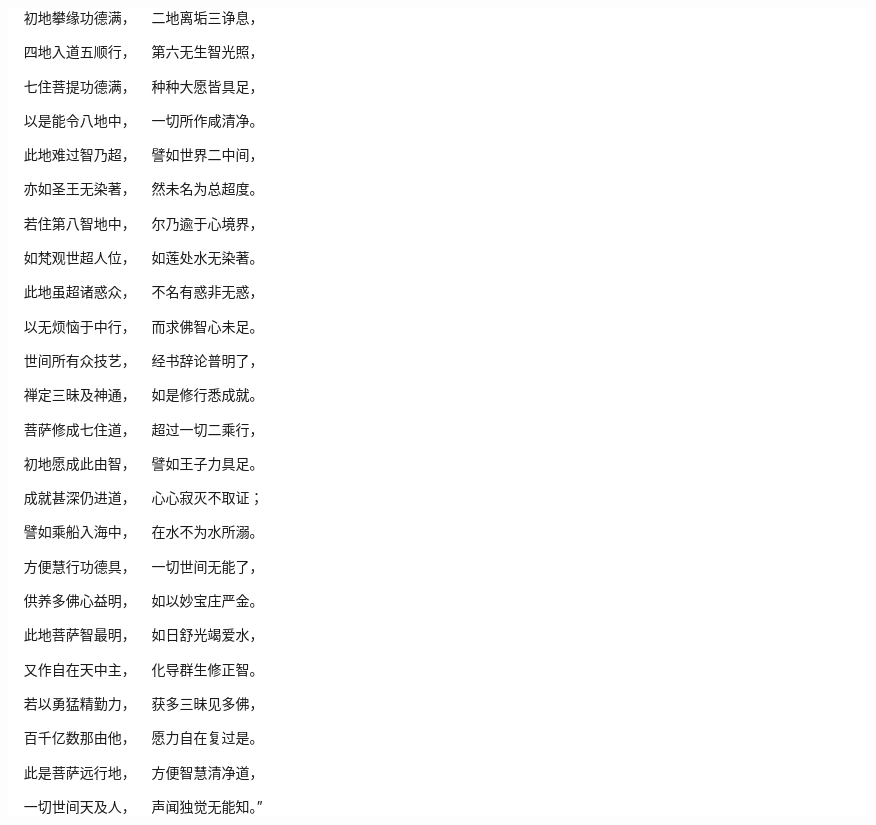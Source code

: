 &nbsp;&nbsp;&nbsp;&nbsp;初地攀缘功德满，&nbsp;&nbsp;&nbsp;&nbsp;二地离垢三诤息，

&nbsp;&nbsp;&nbsp;&nbsp;四地入道五顺行，&nbsp;&nbsp;&nbsp;&nbsp;第六无生智光照，

&nbsp;&nbsp;&nbsp;&nbsp;七住菩提功德满，&nbsp;&nbsp;&nbsp;&nbsp;种种大愿皆具足，

&nbsp;&nbsp;&nbsp;&nbsp;以是能令八地中，&nbsp;&nbsp;&nbsp;&nbsp;一切所作咸清净。

&nbsp;&nbsp;&nbsp;&nbsp;此地难过智乃超，&nbsp;&nbsp;&nbsp;&nbsp;譬如世界二中间，

&nbsp;&nbsp;&nbsp;&nbsp;亦如圣王无染著，&nbsp;&nbsp;&nbsp;&nbsp;然未名为总超度。

&nbsp;&nbsp;&nbsp;&nbsp;若住第八智地中，&nbsp;&nbsp;&nbsp;&nbsp;尔乃逾于心境界，

&nbsp;&nbsp;&nbsp;&nbsp;如梵观世超人位，&nbsp;&nbsp;&nbsp;&nbsp;如莲处水无染著。

&nbsp;&nbsp;&nbsp;&nbsp;此地虽超诸惑众，&nbsp;&nbsp;&nbsp;&nbsp;不名有惑非无惑，

&nbsp;&nbsp;&nbsp;&nbsp;以无烦恼于中行，&nbsp;&nbsp;&nbsp;&nbsp;而求佛智心未足。

&nbsp;&nbsp;&nbsp;&nbsp;世间所有众技艺，&nbsp;&nbsp;&nbsp;&nbsp;经书辞论普明了，

&nbsp;&nbsp;&nbsp;&nbsp;禅定三昧及神通，&nbsp;&nbsp;&nbsp;&nbsp;如是修行悉成就。

&nbsp;&nbsp;&nbsp;&nbsp;菩萨修成七住道，&nbsp;&nbsp;&nbsp;&nbsp;超过一切二乘行，

&nbsp;&nbsp;&nbsp;&nbsp;初地愿成此由智，&nbsp;&nbsp;&nbsp;&nbsp;譬如王子力具足。

&nbsp;&nbsp;&nbsp;&nbsp;成就甚深仍进道，&nbsp;&nbsp;&nbsp;&nbsp;心心寂灭不取证；

&nbsp;&nbsp;&nbsp;&nbsp;譬如乘船入海中，&nbsp;&nbsp;&nbsp;&nbsp;在水不为水所溺。

&nbsp;&nbsp;&nbsp;&nbsp;方便慧行功德具，&nbsp;&nbsp;&nbsp;&nbsp;一切世间无能了，

&nbsp;&nbsp;&nbsp;&nbsp;供养多佛心益明，&nbsp;&nbsp;&nbsp;&nbsp;如以妙宝庄严金。

&nbsp;&nbsp;&nbsp;&nbsp;此地菩萨智最明，&nbsp;&nbsp;&nbsp;&nbsp;如日舒光竭爱水，

&nbsp;&nbsp;&nbsp;&nbsp;又作自在天中主，&nbsp;&nbsp;&nbsp;&nbsp;化导群生修正智。

&nbsp;&nbsp;&nbsp;&nbsp;若以勇猛精勤力，&nbsp;&nbsp;&nbsp;&nbsp;获多三昧见多佛，

&nbsp;&nbsp;&nbsp;&nbsp;百千亿数那由他，&nbsp;&nbsp;&nbsp;&nbsp;愿力自在复过是。

&nbsp;&nbsp;&nbsp;&nbsp;此是菩萨远行地，&nbsp;&nbsp;&nbsp;&nbsp;方便智慧清净道，

&nbsp;&nbsp;&nbsp;&nbsp;一切世间天及人，&nbsp;&nbsp;&nbsp;&nbsp;声闻独觉无能知。”
